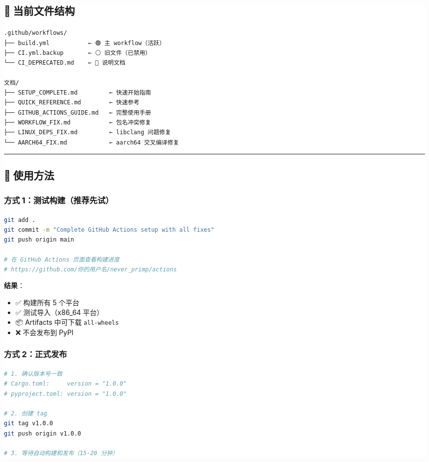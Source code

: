 
## 📁 当前文件结构

```
.github/workflows/
├── build.yml           ← 🟢 主 workflow（活跃）
├── CI.yml.backup       ← ⚪ 旧文件（已禁用）
└── CI_DEPRECATED.md    ← 📝 说明文档

文档/
├── SETUP_COMPLETE.md         ← 快速开始指南
├── QUICK_REFERENCE.md        ← 快速参考
├── GITHUB_ACTIONS_GUIDE.md   ← 完整使用手册
├── WORKFLOW_FIX.md           ← 包名冲突修复
├── LINUX_DEPS_FIX.md         ← libclang 问题修复
└── AARCH64_FIX.md            ← aarch64 交叉编译修复
```

---

## 🚀 使用方法

### 方式 1：测试构建（推荐先试）

```bash
git add .
git commit -m "Complete GitHub Actions setup with all fixes"
git push origin main

# 在 GitHub Actions 页面查看构建进度
# https://github.com/你的用户名/never_primp/actions
```

**结果**：
- ✅ 构建所有 5 个平台
- ✅ 测试导入（x86_64 平台）
- 📦 Artifacts 中可下载 `all-wheels`
- ❌ 不会发布到 PyPI

### 方式 2：正式发布

```bash
# 1. 确认版本号一致
# Cargo.toml:     version = "1.0.0"
# pyproject.toml: version = "1.0.0"

# 2. 创建 tag
git tag v1.0.0
git push origin v1.0.0

# 3. 等待自动构建和发布（15-20 分钟）
```
